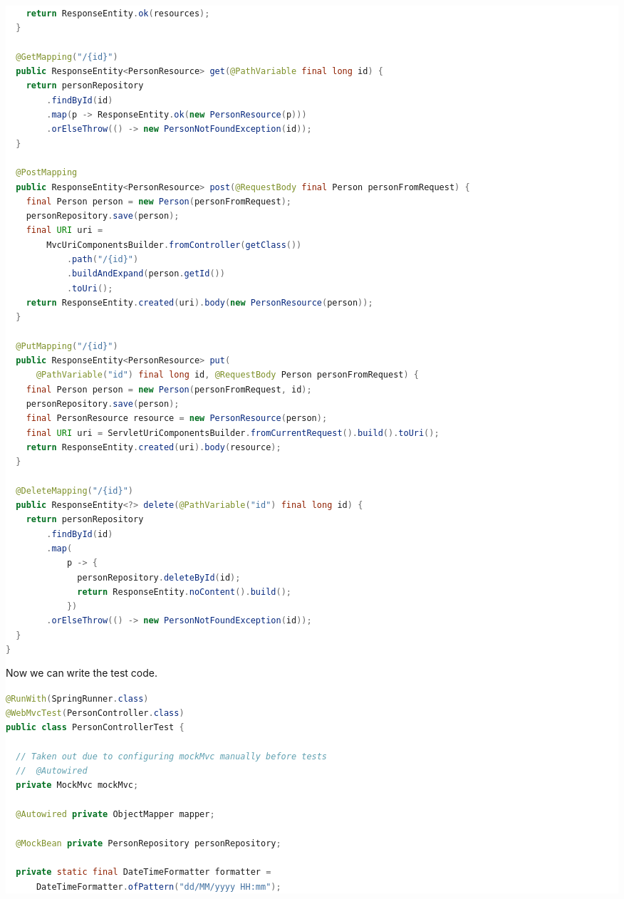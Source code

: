 ```java
    return ResponseEntity.ok(resources);
  }

  @GetMapping("/{id}")
  public ResponseEntity<PersonResource> get(@PathVariable final long id) {
    return personRepository
        .findById(id)
        .map(p -> ResponseEntity.ok(new PersonResource(p)))
        .orElseThrow(() -> new PersonNotFoundException(id));
  }

  @PostMapping
  public ResponseEntity<PersonResource> post(@RequestBody final Person personFromRequest) {
    final Person person = new Person(personFromRequest);
    personRepository.save(person);
    final URI uri =
        MvcUriComponentsBuilder.fromController(getClass())
            .path("/{id}")
            .buildAndExpand(person.getId())
            .toUri();
    return ResponseEntity.created(uri).body(new PersonResource(person));
  }

  @PutMapping("/{id}")
  public ResponseEntity<PersonResource> put(
      @PathVariable("id") final long id, @RequestBody Person personFromRequest) {
    final Person person = new Person(personFromRequest, id);
    personRepository.save(person);
    final PersonResource resource = new PersonResource(person);
    final URI uri = ServletUriComponentsBuilder.fromCurrentRequest().build().toUri();
    return ResponseEntity.created(uri).body(resource);
  }

  @DeleteMapping("/{id}")
  public ResponseEntity<?> delete(@PathVariable("id") final long id) {
    return personRepository
        .findById(id)
        .map(
            p -> {
              personRepository.deleteById(id);
              return ResponseEntity.noContent().build();
            })
        .orElseThrow(() -> new PersonNotFoundException(id));
  }
}
```

Now we can write the test code.

```java
@RunWith(SpringRunner.class)
@WebMvcTest(PersonController.class)
public class PersonControllerTest {

  // Taken out due to configuring mockMvc manually before tests
  //  @Autowired
  private MockMvc mockMvc;

  @Autowired private ObjectMapper mapper;

  @MockBean private PersonRepository personRepository;

  private static final DateTimeFormatter formatter =
      DateTimeFormatter.ofPattern("dd/MM/yyyy HH:mm");
```